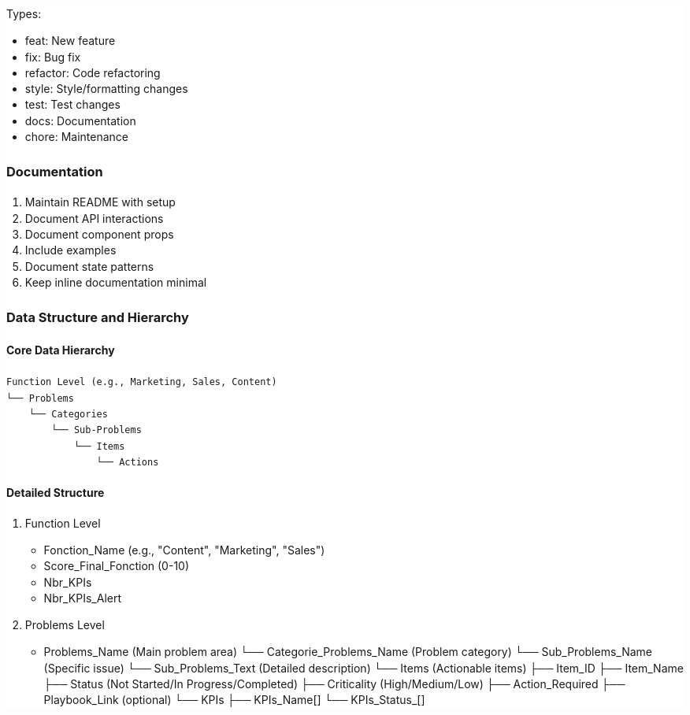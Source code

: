 Types:
- feat: New feature
- fix: Bug fix
- refactor: Code refactoring
- style: Style/formatting changes
- test: Test changes
- docs: Documentation
- chore: Maintenance

### Documentation
1. Maintain README with setup
2. Document API interactions
3. Document component props
4. Include examples
5. Document state patterns
6. Keep inline documentation minimal

### Data Structure and Hierarchy

#### Core Data Hierarchy
```
Function Level (e.g., Marketing, Sales, Content)
└── Problems
    └── Categories
        └── Sub-Problems
            └── Items
                └── Actions
```

#### Detailed Structure
1. Function Level
   - Fonction_Name (e.g., "Content", "Marketing", "Sales")
   - Score_Final_Fonction (0-10)
   - Nbr_KPIs
   - Nbr_KPIs_Alert

2. Problems Level
   - Problems_Name (Main problem area)
   └── Categorie_Problems_Name (Problem category)
       └── Sub_Problems_Name (Specific issue)
           └── Sub_Problems_Text (Detailed description)
               └── Items (Actionable items)
                   ├── Item_ID
                   ├── Item_Name
                   ├── Status (Not Started/In Progress/Completed)
                   ├── Criticality (High/Medium/Low)
                   ├── Action_Required
                   ├── Playbook_Link (optional)
                   └── KPIs
                       ├── KPIs_Name[]
                       └── KPIs_Status_[]
